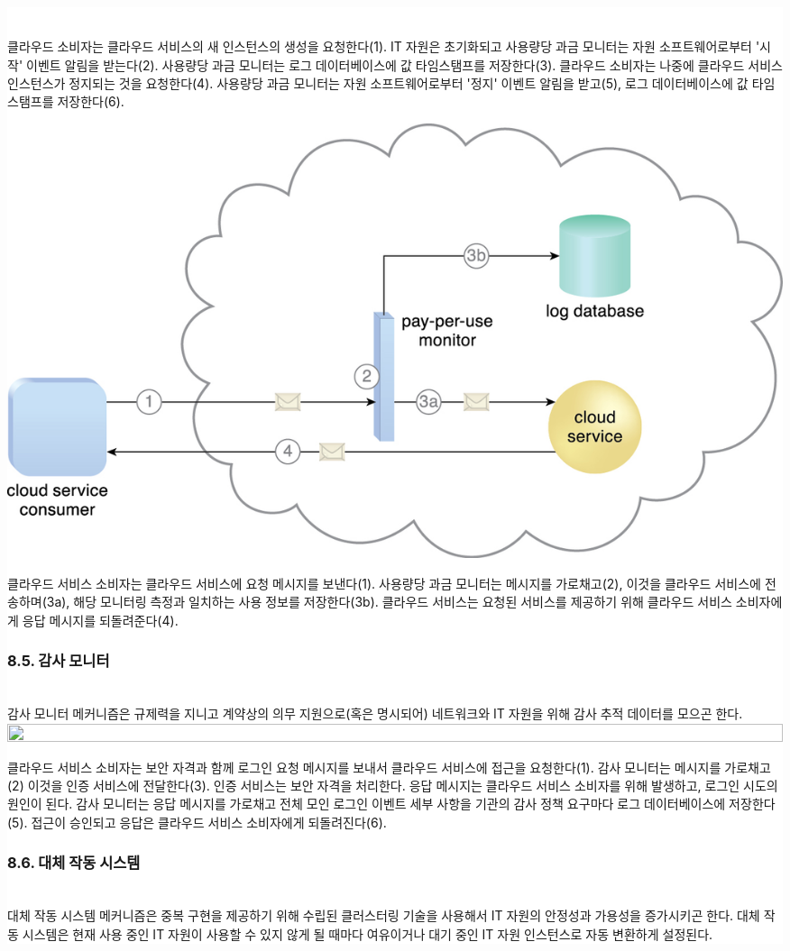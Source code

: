 <br/>

클라우드 소비자는 클라우드 서비스의 새 인스턴스의 생성을 요청한다(1). IT 자원은 초기화되고 사용량당 과금 모니터는 자원 소프트웨어로부터 '시작' 이벤트 알림을 받는다(2). 사용량당 과금 모니터는 로그 데이터베이스에 값 타임스탬프를 저장한다(3). 클라우드 소비자는 나중에 클라우드 서비스 인스턴스가 정지되는 것을 요청한다(4). 사용량당 과금 모니터는 자원 소프트웨어로부터 '정지' 이벤트 알림을 받고(5), 로그 데이터베이스에 값 타임스탬프를 저장한다(6).  

<img src="/assets/images/Cloud_Computing/Fig08-13.jpg" width="100%" height="100%"/>
<br/>

클라우드 서비스 소비자는 클라우드 서비스에 요청 메시지를 보낸다(1). 사용량당 과금 모니터는 메시지를 가로채고(2), 이것을 클라우드 서비스에 전송하며(3a), 해당 모니터링 측정과 일치하는 사용 정보를 저장한다(3b). 클라우드 서비스는 요청된 서비스를 제공하기 위해 클라우드 서비스 소비자에게 응답 메시지를 되돌려준다(4).  

### 8.5. 감사 모니터
<br/>
감사 모니터 메커니즘은 규제력을 지니고 계약상의 의무 지원으로(혹은 명시되어) 네트워크와 IT 자원을 위해 감사 추적 데이터를 모으곤 한다.  

<img src="/assets/images/Cloud_Computing/Fig08-15.jpg" width="100%" height="100%"/>
<br/>

클라우드 서비스 소비자는 보안 자격과 함께 로그인 요청 메시지를 보내서 클라우드 서비스에 접근을 요청한다(1). 감사 모니터는 메시지를 가로채고(2) 이것을 인증 서비스에 전달한다(3). 인증 서비스는 보안 자격을 처리한다. 응답 메시지는 클라우드 서비스 소비자를 위해 발생하고, 로그인 시도의 원인이 된다. 감사 모니터는 응답 메시지를 가로채고 전체 모인 로그인 이벤트 세부 사항을 기관의 감사 정책 요구마다 로그 데이터베이스에 저장한다(5). 접근이 승인되고 응답은 클라우드 서비스 소비자에게 되돌려진다(6).  

### 8.6. 대체 작동 시스템
<br/>
대체 작동 시스템 메커니즘은 중복 구현을 제공하기 위해 수립된 클러스터링 기술을 사용해서 IT 자원의 안정성과 가용성을 증가시키곤 한다. 대체 작동 시스템은 현재 사용 중인 IT 자원이 사용할 수 있지 않게 될 때마다 여유이거나 대기 중인 IT 자원 인스턴스로 자동 변환하게 설정된다.  
